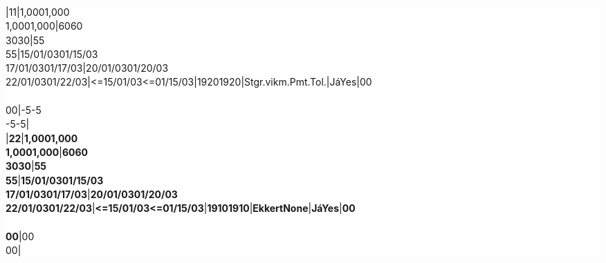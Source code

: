 |<span data-ttu-id="a6e42-453">1</span><span class="sxs-lookup"><span data-stu-id="a6e42-453">1</span></span>|<span data-ttu-id="a6e42-454">1,000</span><span class="sxs-lookup"><span data-stu-id="a6e42-454">1,000</span></span> <br /><span data-ttu-id="a6e42-455">1,000</span><span class="sxs-lookup"><span data-stu-id="a6e42-455">1,000</span></span>|<span data-ttu-id="a6e42-456">60</span><span class="sxs-lookup"><span data-stu-id="a6e42-456">60</span></span> <br /><span data-ttu-id="a6e42-457">30</span><span class="sxs-lookup"><span data-stu-id="a6e42-457">30</span></span>|<span data-ttu-id="a6e42-458">5</span><span class="sxs-lookup"><span data-stu-id="a6e42-458">5</span></span> <br /><span data-ttu-id="a6e42-459">5</span><span class="sxs-lookup"><span data-stu-id="a6e42-459">5</span></span>|<span data-ttu-id="a6e42-460">15/01/03</span><span class="sxs-lookup"><span data-stu-id="a6e42-460">01/15/03</span></span> <br /><span data-ttu-id="a6e42-461">17/01/03</span><span class="sxs-lookup"><span data-stu-id="a6e42-461">01/17/03</span></span>|<span data-ttu-id="a6e42-462">20/01/03</span><span class="sxs-lookup"><span data-stu-id="a6e42-462">01/20/03</span></span> <br /><span data-ttu-id="a6e42-463">22/01/03</span><span class="sxs-lookup"><span data-stu-id="a6e42-463">01/22/03</span></span>|<span data-ttu-id="a6e42-464"><=15/01/03</span><span class="sxs-lookup"><span data-stu-id="a6e42-464"><=01/15/03</span></span>|<span data-ttu-id="a6e42-465">1920</span><span class="sxs-lookup"><span data-stu-id="a6e42-465">1920</span></span>|<span data-ttu-id="a6e42-466">Stgr.vikm.</span><span class="sxs-lookup"><span data-stu-id="a6e42-466">Pmt.Tol.</span></span>|<span data-ttu-id="a6e42-467">Já</span><span class="sxs-lookup"><span data-stu-id="a6e42-467">Yes</span></span>|<span data-ttu-id="a6e42-468">0</span><span class="sxs-lookup"><span data-stu-id="a6e42-468">0</span></span><br /><br /> <span data-ttu-id="a6e42-469">0</span><span class="sxs-lookup"><span data-stu-id="a6e42-469">0</span></span>|<span data-ttu-id="a6e42-470">-5</span><span class="sxs-lookup"><span data-stu-id="a6e42-470">-5</span></span> <br /><span data-ttu-id="a6e42-471">-5</span><span class="sxs-lookup"><span data-stu-id="a6e42-471">-5</span></span>|  
|<span data-ttu-id="a6e42-472">**2**</span><span class="sxs-lookup"><span data-stu-id="a6e42-472">**2**</span></span>|<span data-ttu-id="a6e42-473">**1,000**</span><span class="sxs-lookup"><span data-stu-id="a6e42-473">**1,000**</span></span> <br /><span data-ttu-id="a6e42-474">**1,000**</span><span class="sxs-lookup"><span data-stu-id="a6e42-474">**1,000**</span></span>|<span data-ttu-id="a6e42-475">**60**</span><span class="sxs-lookup"><span data-stu-id="a6e42-475">**60**</span></span> <br /><span data-ttu-id="a6e42-476">**30**</span><span class="sxs-lookup"><span data-stu-id="a6e42-476">**30**</span></span>|<span data-ttu-id="a6e42-477">**5**</span><span class="sxs-lookup"><span data-stu-id="a6e42-477">**5**</span></span> <br /><span data-ttu-id="a6e42-478">**5**</span><span class="sxs-lookup"><span data-stu-id="a6e42-478">**5**</span></span>|<span data-ttu-id="a6e42-479">**15/01/03**</span><span class="sxs-lookup"><span data-stu-id="a6e42-479">**01/15/03**</span></span> <br /><span data-ttu-id="a6e42-480">**17/01/03**</span><span class="sxs-lookup"><span data-stu-id="a6e42-480">**01/17/03**</span></span>|<span data-ttu-id="a6e42-481">**20/01/03**</span><span class="sxs-lookup"><span data-stu-id="a6e42-481">**01/20/03**</span></span> <br /><span data-ttu-id="a6e42-482">**22/01/03**</span><span class="sxs-lookup"><span data-stu-id="a6e42-482">**01/22/03**</span></span>|<span data-ttu-id="a6e42-483">**<=15/01/03**</span><span class="sxs-lookup"><span data-stu-id="a6e42-483">**<=01/15/03**</span></span>|<span data-ttu-id="a6e42-484">**1910**</span><span class="sxs-lookup"><span data-stu-id="a6e42-484">**1910**</span></span>|<span data-ttu-id="a6e42-485">**Ekkert**</span><span class="sxs-lookup"><span data-stu-id="a6e42-485">**None**</span></span>|<span data-ttu-id="a6e42-486">**Já**</span><span class="sxs-lookup"><span data-stu-id="a6e42-486">**Yes**</span></span>|<span data-ttu-id="a6e42-487">**0**</span><span class="sxs-lookup"><span data-stu-id="a6e42-487">**0**</span></span><br /><br /> <span data-ttu-id="a6e42-488">**0**</span><span class="sxs-lookup"><span data-stu-id="a6e42-488">**0**</span></span>|<span data-ttu-id="a6e42-489">0</span><span class="sxs-lookup"><span data-stu-id="a6e42-489">0</span></span> <br /><span data-ttu-id="a6e42-490">0</span><span class="sxs-lookup"><span data-stu-id="a6e42-490">0</span></span>|  